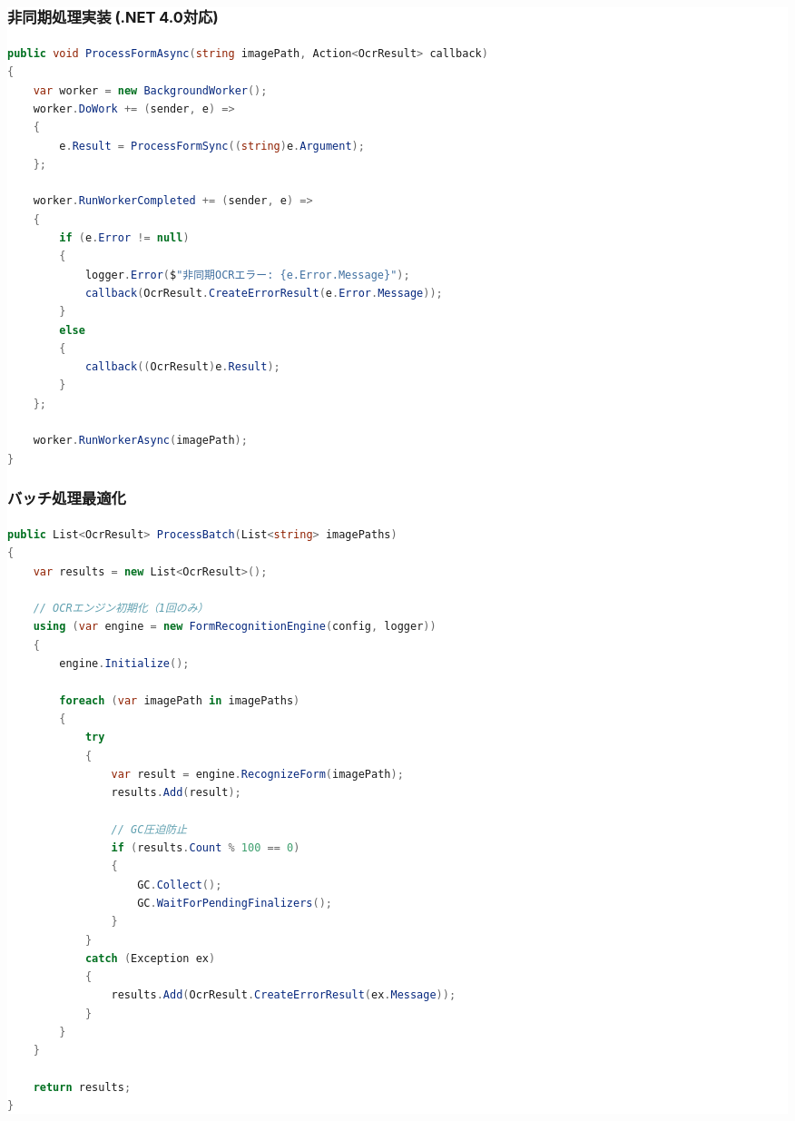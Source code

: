 ### 非同期処理実装 (.NET 4.0対応)
```csharp
public void ProcessFormAsync(string imagePath, Action<OcrResult> callback)
{
    var worker = new BackgroundWorker();
    worker.DoWork += (sender, e) =>
    {
        e.Result = ProcessFormSync((string)e.Argument);
    };
    
    worker.RunWorkerCompleted += (sender, e) =>
    {
        if (e.Error != null)
        {
            logger.Error($"非同期OCRエラー: {e.Error.Message}");
            callback(OcrResult.CreateErrorResult(e.Error.Message));
        }
        else
        {
            callback((OcrResult)e.Result);
        }
    };
    
    worker.RunWorkerAsync(imagePath);
}
```

### バッチ処理最適化
```csharp
public List<OcrResult> ProcessBatch(List<string> imagePaths)
{
    var results = new List<OcrResult>();
    
    // OCRエンジン初期化（1回のみ）
    using (var engine = new FormRecognitionEngine(config, logger))
    {
        engine.Initialize();
        
        foreach (var imagePath in imagePaths)
        {
            try
            {
                var result = engine.RecognizeForm(imagePath);
                results.Add(result);
                
                // GC圧迫防止
                if (results.Count % 100 == 0)
                {
                    GC.Collect();
                    GC.WaitForPendingFinalizers();
                }
            }
            catch (Exception ex)
            {
                results.Add(OcrResult.CreateErrorResult(ex.Message));
            }
        }
    }
    
    return results;
}
```
